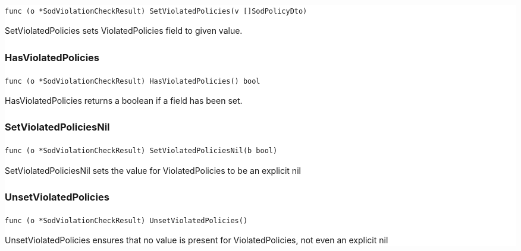`func (o *SodViolationCheckResult) SetViolatedPolicies(v []SodPolicyDto)`

SetViolatedPolicies sets ViolatedPolicies field to given value.

### HasViolatedPolicies

`func (o *SodViolationCheckResult) HasViolatedPolicies() bool`

HasViolatedPolicies returns a boolean if a field has been set.

### SetViolatedPoliciesNil

`func (o *SodViolationCheckResult) SetViolatedPoliciesNil(b bool)`

SetViolatedPoliciesNil sets the value for ViolatedPolicies to be an explicit nil

### UnsetViolatedPolicies

`func (o *SodViolationCheckResult) UnsetViolatedPolicies()`

UnsetViolatedPolicies ensures that no value is present for ViolatedPolicies, not even an explicit nil
